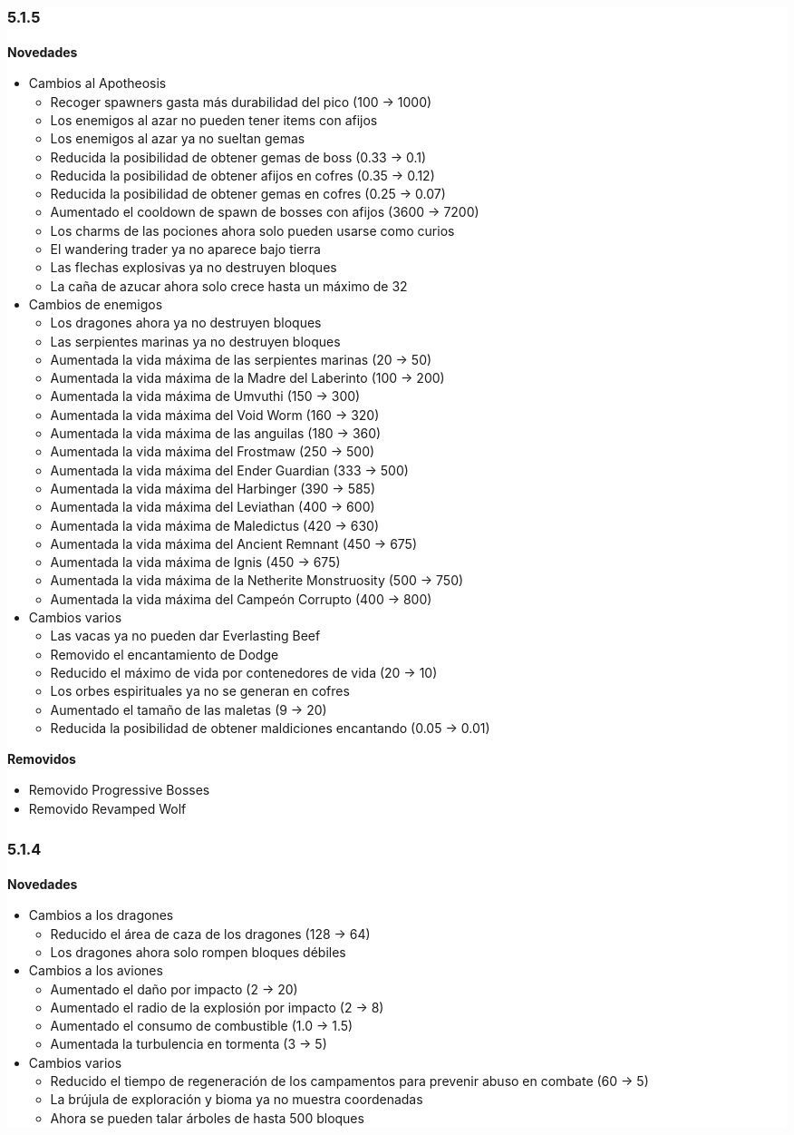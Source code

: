 
### 5.1.5
**Novedades**
* Cambios al Apotheosis
    * Recoger spawners gasta más durabilidad del pico (100 -> 1000)
    * Los enemigos al azar no pueden tener items con afijos
    * Los enemigos al azar ya no sueltan gemas
    * Reducida la posibilidad de obtener gemas de boss (0.33 -> 0.1)
    * Reducida la posibilidad de obtener afijos en cofres (0.35 -> 0.12)
    * Reducida la posibilidad de obtener gemas en cofres (0.25 -> 0.07)
    * Aumentado el cooldown de spawn de bosses con afijos (3600 -> 7200)
    * Los charms de las pociones ahora solo pueden usarse como curios
    * El wandering trader ya no aparece bajo tierra
    * Las flechas explosivas ya no destruyen bloques
    * La caña de azucar ahora solo crece hasta un máximo de 32
* Cambios de enemigos
    * Los dragones ahora ya no destruyen bloques
    * Las serpientes marinas ya no destruyen bloques
    * Aumentada la vida máxima de las serpientes marinas (20 -> 50)
    * Aumentada la vida máxima de la Madre del Laberinto (100 -> 200)
    * Aumentada la vida máxima de Umvuthi (150 -> 300)
    * Aumentada la vida máxima del Void Worm (160 -> 320)
    * Aumentada la vida máxima de las anguilas (180 -> 360)
    * Aumentada la vida máxima del Frostmaw (250 -> 500)
    * Aumentada la vida máxima del Ender Guardian (333 -> 500)
    * Aumentada la vida máxima del Harbinger (390 -> 585)
    * Aumentada la vida máxima del Leviathan (400 -> 600)
    * Aumentada la vida máxima de Maledictus (420 -> 630)
    * Aumentada la vida máxima del Ancient Remnant (450 -> 675)
    * Aumentada la vida máxima de Ignis (450 -> 675)
    * Aumentada la vida máxima de la Netherite Monstruosity (500 -> 750)
    * Aumentada la vida máxima del Campeón Corrupto (400 -> 800)
* Cambios varios
    * Las vacas ya no pueden dar Everlasting Beef
    * Removido el encantamiento de Dodge
    * Reducido el máximo de vida por contenedores de vida (20 -> 10)
    * Los orbes espirituales ya no se generan en cofres
    * Aumentado el tamaño de las maletas (9 -> 20)
    * Reducida la posibilidad de obtener maldiciones encantando (0.05 -> 0.01)

**Removidos**
* Removido Progressive Bosses
* Removido Revamped Wolf

### 5.1.4
**Novedades**
* Cambios a los dragones
    * Reducido el área de caza de los dragones (128 -> 64)
    * Los dragones ahora solo rompen bloques débiles
* Cambios a los aviones
    * Aumentado el daño por impacto (2 -> 20)
    * Aumentado el radio de la explosión por impacto (2 -> 8)
    * Aumentado el consumo de combustible (1.0 -> 1.5)
    * Aumentada la turbulencia en tormenta (3 -> 5)
* Cambios varios
    * Reducido el tiempo de regeneración de los campamentos para prevenir abuso en combate (60 -> 5)
    * La brújula de exploración y bioma ya no muestra coordenadas
    * Ahora se pueden talar árboles de hasta 500 bloques
